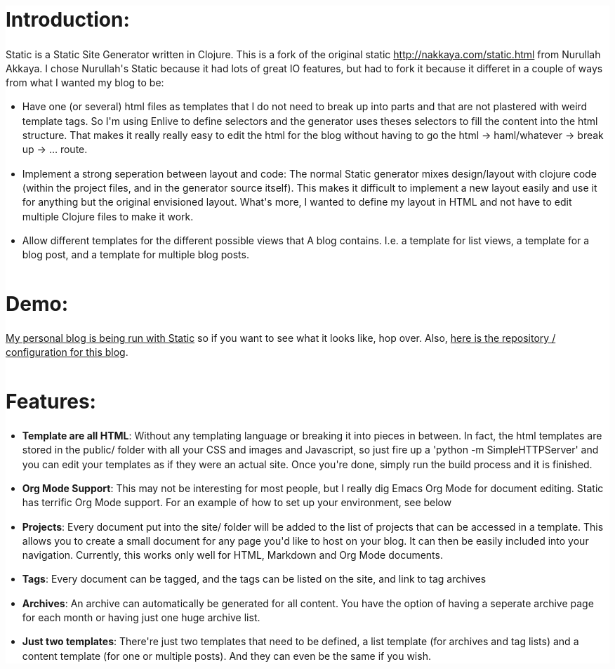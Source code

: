 # Introduction:

Static is a Static Site Generator written in Clojure. This is a fork of the original static <http://nakkaya.com/static.html> from Nurullah Akkaya. I chose Nurullah's Static because it had lots of great IO features, but had to fork it because it differet in a couple of ways from what I wanted my blog to be:

-   Have one (or several) html files as templates that I do not need to break up into parts and that are not plastered with weird template tags. So I'm using Enlive to define selectors and the generator uses theses selectors to fill the content into the html structure. That makes it really really easy to edit the html for the blog without having to go the html -> haml/whatever -> break up -> &#x2026; route.

-   Implement a strong seperation between layout and code: The normal Static generator mixes design/layout with clojure code (within the project files, and in the generator source itself). This makes it difficult to implement a new layout easily and use it for anything but the original envisioned layout. What's more, I wanted to define my layout in HTML and not have to edit multiple Clojure files to make it work.

-   Allow different templates for the different possible views that A blog contains. I.e. a template for list views, a template for a blog post, and a template for multiple blog posts.

# Demo:

[My personal blog is being run with Static](http://appventure.me) so if you want to see what it looks like, hop over. Also, [here is the repository / configuration for this blog](https://github.com/terhechte/appventure-blog).

# Features:

-   **Template are all HTML**: Without any templating language or breaking it into pieces in between. In fact, the html templates are stored in the public/ folder with all your CSS and images and Javascript, so just fire up a 'python -m SimpleHTTPServer' and you can edit your templates as if they were an actual site. Once you're done, simply run the build process and it is finished.

-   **Org Mode Support**: This may not be interesting for most people, but I really dig Emacs Org Mode for document editing. Static has terrific Org Mode support. For an example of how to set up your environment, see below

-   **Projects**: Every document put into the site/ folder will be added to the list of projects that can be accessed in a template. This allows you to create a small document for any page you'd like to host on your blog. It can then be easily included into your navigation. Currently, this works only well for HTML, Markdown and Org Mode documents.

-   **Tags**: Every document can be tagged, and the tags can be listed on the site, and link to tag archives

-   **Archives**: An archive can automatically be generated for all content. You have the option of having a seperate archive page for each month or having just one huge archive list.

-   **Just two templates**: There're just two templates that need to be defined, a list template (for archives and tag lists) and a content template (for one or multiple posts). And they can even be the same if you wish.
